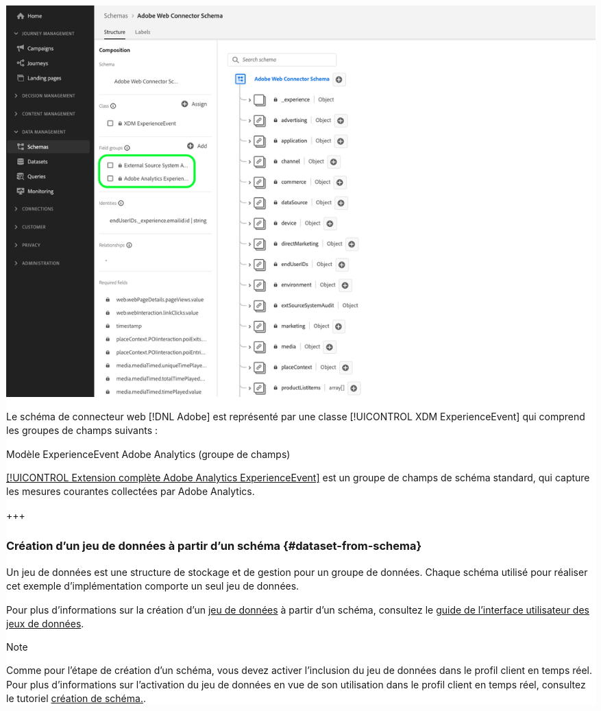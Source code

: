 ![Schéma du connecteur web Adobe avec groupes de champs mis en surbrillance](/help/rtcdp/use-case-guides/evolve-one-time-value-lifetime-value/images/adobe-web-schema.png)

Le schéma de connecteur web [!DNL Adobe] est représenté par une classe [!UICONTROL XDM ExperienceEvent] qui comprend les groupes de champs suivants :

Modèle ExperienceEvent Adobe Analytics (groupe de champs)

[[!UICONTROL Extension complète Adobe Analytics ExperienceEvent]](/help/xdm/field-groups/event/analytics-full-extension.md) est un groupe de champs de schéma standard, qui capture les mesures courantes collectées par Adobe Analytics.

+++

### Création d’un jeu de données à partir d’un schéma {#dataset-from-schema}

Un jeu de données est une structure de stockage et de gestion pour un groupe de données. Chaque schéma utilisé pour réaliser cet exemple d’implémentation comporte un seul jeu de données.

Pour plus d’informations sur la création d’un [jeu de données](/help/catalog/datasets/overview.md) à partir d’un schéma, consultez le [guide de l’interface utilisateur des jeux de données](/help/catalog/datasets/user-guide.md).

>[!NOTE]
>
>Comme pour l’étape de création d’un schéma, vous devez activer l’inclusion du jeu de données dans le profil client en temps réel. Pour plus d’informations sur l’activation du jeu de données en vue de son utilisation dans le profil client en temps réel, consultez le tutoriel [création de schéma.](/help/xdm/tutorials/create-schema-ui.md#profile).
